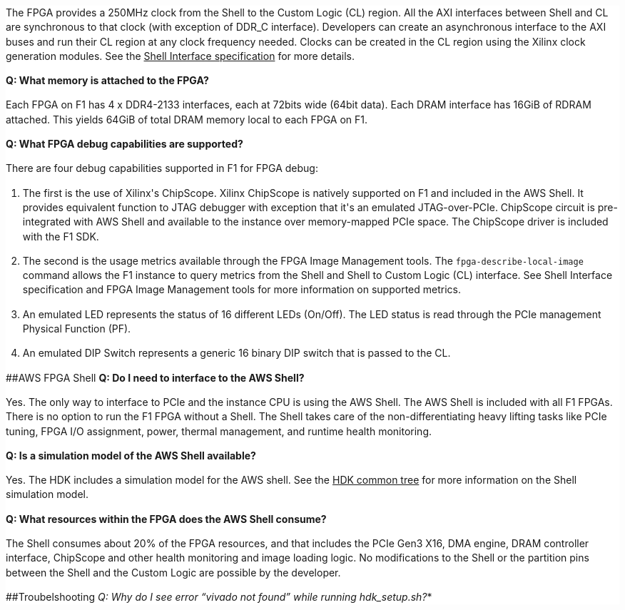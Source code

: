 The FPGA provides a 250MHz clock from the Shell to the Custom Logic (CL) region. All the AXI interfaces between Shell and CL are synchronous to that clock (with exception of DDR_C interface). Developers can create an asynchronous interface to the AXI buses and run their CL region at any clock frequency needed. Clocks can be created in the CL region using the Xilinx clock generation modules. See the [Shell Interface specification](./hdk/docs/AWS_Shell_Interface_Specification.md) for more details.



**Q: What memory is attached to the FPGA?**

Each FPGA on F1 has 4 x DDR4-2133 interfaces, each at 72bits wide (64bit data). Each DRAM interface has 16GiB of RDRAM attached. This yields 64GiB of total DRAM memory local to each FPGA on F1.



**Q: What FPGA debug capabilities are supported?**

There are four debug capabilities supported in F1 for FPGA debug: 

1) The first is the use of Xilinx's ChipScope. Xilinx ChipScope is natively supported on F1 and included in the AWS Shell. It provides equivalent function to JTAG debugger with exception that it's an emulated JTAG-over-PCIe.  ChipScope circuit is pre-integrated with AWS Shell and available to the instance over memory-mapped PCIe space. The ChipScope driver is included with the F1 SDK.

2) The second is the usage metrics available through the FPGA Image Management tools. The `fpga-describe-local-image` command allows the F1 instance to query metrics from the Shell and Shell to Custom Logic (CL) interface. See Shell Interface specification and FPGA Image Management tools for more information on supported metrics.

3) An emulated LED represents the status of 16 different LEDs (On/Off). The LED status is read through the PCIe management Physical Function (PF).

4) An emulated DIP Switch represents a generic 16 binary DIP switch that is passed to the CL.



##AWS FPGA Shell
**Q: Do I need to interface to the AWS Shell?**

Yes. The only way to interface to PCIe and the instance CPU is using the AWS Shell. The AWS Shell is included with all F1 FPGAs. There is no option to run the F1 FPGA without a Shell. The Shell takes care of the non-differentiating heavy lifting tasks like PCIe tuning, FPGA I/O assignment, power, thermal management, and runtime health monitoring.


**Q: Is a simulation model of the AWS Shell available?**

Yes. The HDK includes a simulation model for the AWS shell. See the [HDK common tree](./hdk/common/verif) for more information on the Shell simulation model.



**Q: What resources within the FPGA does the AWS Shell consume?**

The Shell consumes about 20% of the FPGA resources, and that includes the PCIe Gen3 X16, DMA engine, DRAM controller interface, ChipScope and other health monitoring and image loading logic. No modifications to the Shell or the partition pins between the Shell and the Custom Logic are possible by the developer.



##Troubelshooting
**Q: Why do I see error “vivado not found” while running hdk_setup.sh*?**
